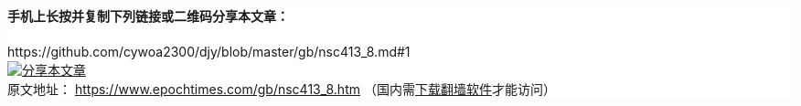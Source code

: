 </table><h4>手机上长按并复制下列链接或二维码分享本文章：</h4>https://github.com/cywoa2300/djy/blob/master/gb/nsc413_8.md#1<br><a href="https://github.com/cywoa2300/djy/blob/master/gb/nsc413_8.md#1"><img src="http://d1p1.ip.zn2.us/v.php?action=qrcode&url=https://github.com/cywoa2300/djy/blob/master/gb/nsc413_8.md%231" title="分享本文章"></a><br>原文地址： <a href="https://www.epochtimes.com/gb/nsc413_8.htm">https://www.epochtimes.com/gb/nsc413_8.htm</a>    （国内需<a href="https://git.io/JesJV">下载翻墙软件</a>才能访问）</p>
